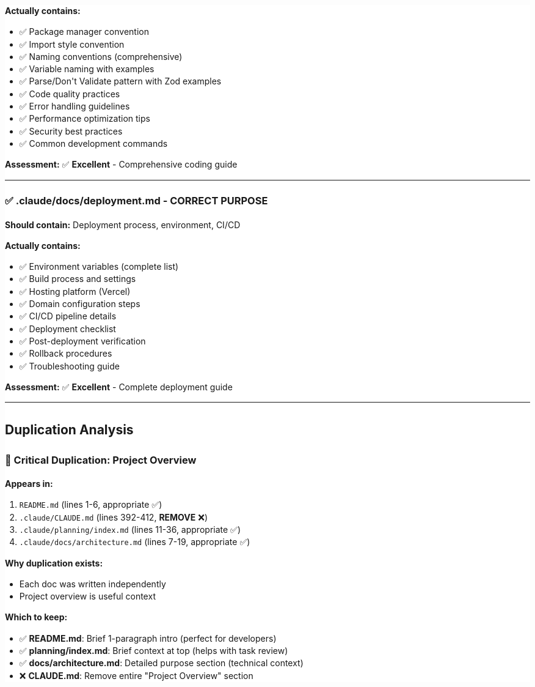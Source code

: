 **Actually contains:**

- ✅ Package manager convention
- ✅ Import style convention
- ✅ Naming conventions (comprehensive)
- ✅ Variable naming with examples
- ✅ Parse/Don't Validate pattern with Zod examples
- ✅ Code quality practices
- ✅ Error handling guidelines
- ✅ Performance optimization tips
- ✅ Security best practices
- ✅ Common development commands

**Assessment:** ✅ **Excellent** - Comprehensive coding guide

---

### ✅ .claude/docs/deployment.md - CORRECT PURPOSE

**Should contain:** Deployment process, environment, CI/CD

**Actually contains:**

- ✅ Environment variables (complete list)
- ✅ Build process and settings
- ✅ Hosting platform (Vercel)
- ✅ Domain configuration steps
- ✅ CI/CD pipeline details
- ✅ Deployment checklist
- ✅ Post-deployment verification
- ✅ Rollback procedures
- ✅ Troubleshooting guide

**Assessment:** ✅ **Excellent** - Complete deployment guide

---

## Duplication Analysis

### 🔴 Critical Duplication: Project Overview

**Appears in:**

1. `README.md` (lines 1-6, appropriate ✅)
2. `.claude/CLAUDE.md` (lines 392-412, **REMOVE** ❌)
3. `.claude/planning/index.md` (lines 11-36, appropriate ✅)
4. `.claude/docs/architecture.md` (lines 7-19, appropriate ✅)

**Why duplication exists:**

- Each doc was written independently
- Project overview is useful context

**Which to keep:**

- ✅ **README.md**: Brief 1-paragraph intro (perfect for developers)
- ✅ **planning/index.md**: Brief context at top (helps with task review)
- ✅ **docs/architecture.md**: Detailed purpose section (technical context)
- ❌ **CLAUDE.md**: Remove entire "Project Overview" section
